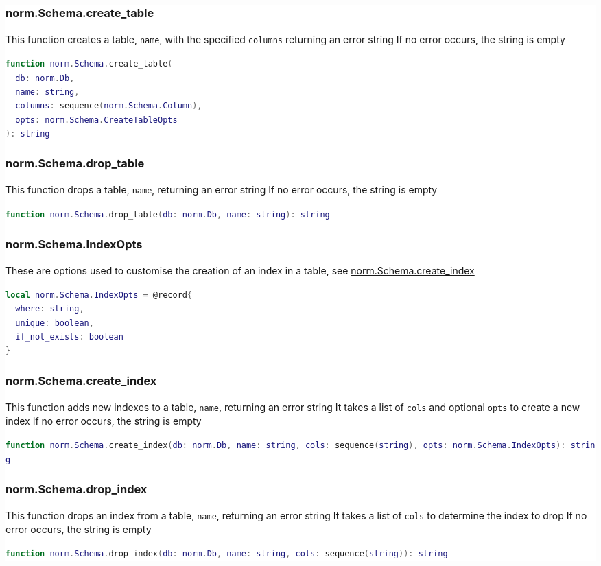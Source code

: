 ### norm.Schema.create_table

This function creates a table, `name`, with the specified `columns` returning an error string
If no error occurs, the string is empty

```lua
function norm.Schema.create_table(
  db: norm.Db,
  name: string,
  columns: sequence(norm.Schema.Column),
  opts: norm.Schema.CreateTableOpts
): string
```

### norm.Schema.drop_table

This function drops a table, `name`, returning an error string
If no error occurs, the string is empty

```lua
function norm.Schema.drop_table(db: norm.Db, name: string): string
```

### norm.Schema.IndexOpts

These are options used to customise the creation of an index in a table, see [norm.Schema.create_index](#normschemacreate_index)

```lua
local norm.Schema.IndexOpts = @record{
  where: string,
  unique: boolean,
  if_not_exists: boolean
}
```

### norm.Schema.create_index

This function adds new indexes to a table, `name`, returning an error string
It takes a list of `cols` and optional `opts` to create a new index
If no error occurs, the string is empty

```lua
function norm.Schema.create_index(db: norm.Db, name: string, cols: sequence(string), opts: norm.Schema.IndexOpts): string
```

### norm.Schema.drop_index

This function drops an index from a table, `name`, returning an error string
It takes a list of `cols` to determine the index to drop
If no error occurs, the string is empty

```lua
function norm.Schema.drop_index(db: norm.Db, name: string, cols: sequence(string)): string
```
